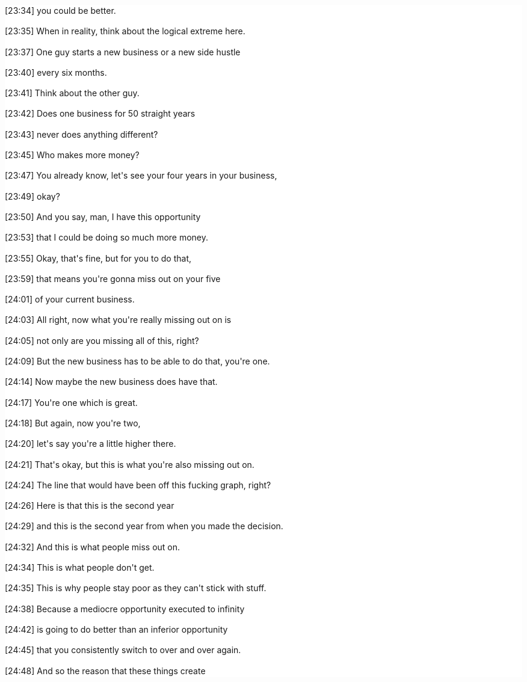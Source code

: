 [23:34] you could be better.

[23:35] When in reality, think about the logical extreme here.

[23:37] One guy starts a new business or a new side hustle

[23:40] every six months.

[23:41] Think about the other guy.

[23:42] Does one business for 50 straight years

[23:43] never does anything different?

[23:45] Who makes more money?

[23:47] You already know, let's see your four years in your business,

[23:49] okay?

[23:50] And you say, man, I have this opportunity

[23:53] that I could be doing so much more money.

[23:55] Okay, that's fine, but for you to do that,

[23:59] that means you're gonna miss out on your five

[24:01] of your current business.

[24:03] All right, now what you're really missing out on is

[24:05] not only are you missing all of this, right?

[24:09] But the new business has to be able to do that, you're one.

[24:14] Now maybe the new business does have that.

[24:17] You're one which is great.

[24:18] But again, now you're two,

[24:20] let's say you're a little higher there.

[24:21] That's okay, but this is what you're also missing out on.

[24:24] The line that would have been off this fucking graph, right?

[24:26] Here is that this is the second year

[24:29] and this is the second year from when you made the decision.

[24:32] And this is what people miss out on.

[24:34] This is what people don't get.

[24:35] This is why people stay poor as they can't stick with stuff.

[24:38] Because a mediocre opportunity executed to infinity

[24:42] is going to do better than an inferior opportunity

[24:45] that you consistently switch to over and over again.

[24:48] And so the reason that these things create
